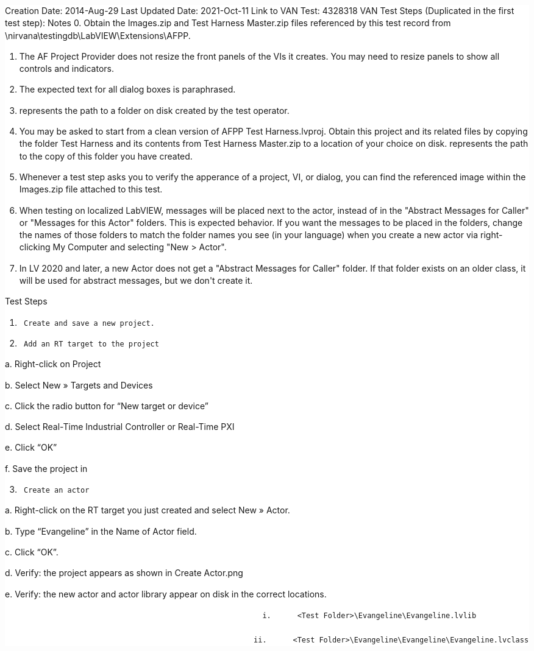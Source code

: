 Creation Date: 2014-Aug-29
Last Updated Date: 2021-Oct-11
Link to VAN Test: 4328318
VAN Test Steps (Duplicated in the first test step):
Notes
0. Obtain the Images.zip and Test Harness Master.zip files referenced by this test record from \\nirvana\testingdb\LabVIEW\Extensions\AFPP.
1. The AF Project Provider does not resize the front panels of the VIs it creates. You may need to resize panels to show all controls and indicators.
2. The expected text for all dialog boxes is paraphrased.
3. <Test Folder> represents the path to a folder on disk created by the test operator.
4. You may be asked to start from a clean version of AFPP Test Harness.lvproj. Obtain this project and its related files by copying the folder Test Harness and its contents from Test Harness Master.zip to a location of your choice on disk. <Test Harness Folder> represents the path to the copy of this folder you have created.
5. Whenever a test step asks you to verify the apperance of a project, VI, or dialog, you can find the referenced image within the Images.zip file attached to this test.
6. When testing on localized LabVIEW, messages will be placed next to the actor, instead of in the "Abstract Messages for Caller" or "Messages for this Actor" folders. This is expected behavior. If you want the messages to be placed in the folders, change the names of those folders to match the folder names you see (in your language) when you create a new actor via right-clicking My Computer and selecting "New > Actor".

7. In LV 2020 and later, a new Actor does not get a "Abstract Messages for Caller" folder. If that folder exists on an older class, it will be used for abstract messages, but we don't create it.

Test Steps

1.      Create and save a new project.

2.      Add an RT target to the project

a.      Right-click on Project

b.      Select New » Targets and Devices

c.       Click the radio button for “New target or device”

d.      Select Real-Time Industrial Controller or Real-Time PXI

e.      Click “OK”

f.      Save the project in <Test Folder>

3.      Create an actor

a.      Right-click on the RT target you just created and select New » Actor.

b.       Type “Evangeline” in the Name of Actor field.

c.      Click “OK”.

d.      Verify:  the project appears as shown in Create Actor.png

e.        Verify:  the new actor and actor library appear on disk in the correct locations.

                                                               i.      <Test Folder>\Evangeline\Evangeline.lvlib

                                                             ii.      <Test Folder>\Evangeline\Evangeline\Evangeline.lvclass

